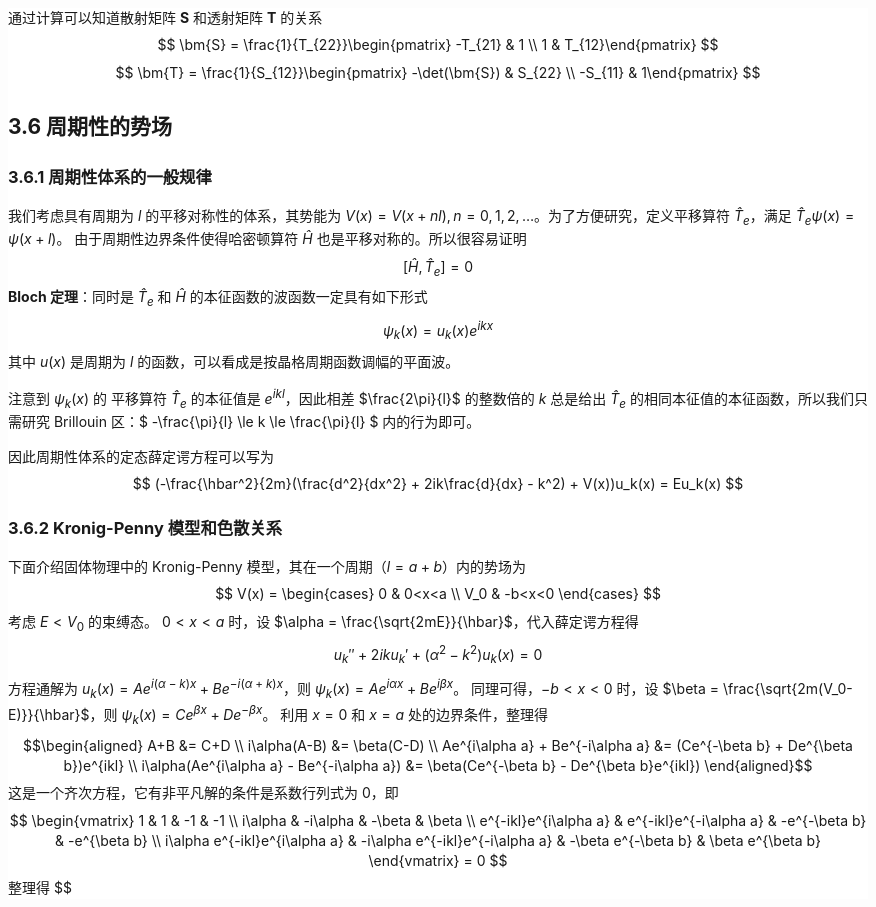 通过计算可以知道散射矩阵 $\bm{S}$ 和透射矩阵 $\bm{T}$ 的关系
$$
\bm{S} = \frac{1}{T_{22}}\begin{pmatrix} -T_{21} & 1 \\ 1 & T_{12}\end{pmatrix}
$$
$$
\bm{T} = \frac{1}{S_{12}}\begin{pmatrix} -\det(\bm{S}) & S_{22} \\ -S_{11} & 1\end{pmatrix}
$$

## 3.6 周期性的势场
### 3.6.1 周期性体系的一般规律
我们考虑具有周期为 $l$ 的平移对称性的体系，其势能为 $V(x) = V(x+nl), n=0,1,2,\ldots$。为了方便研究，定义平移算符 $\hat{T}_e$，满足 $\hat{T}_e\psi(x) = \psi(x+l)$。
由于周期性边界条件使得哈密顿算符 $\hat{H}$ 也是平移对称的。所以很容易证明
$$
\left[\hat{H}, \hat{T}_e\right] = 0
$$
**Bloch 定理**：同时是 $\hat{T}_e$ 和 $\hat{H}$ 的本征函数的波函数一定具有如下形式
$$
\psi_k(x) = u_k(x)e^{ikx}
$$
其中 $u(x)$ 是周期为 $l$ 的函数，可以看成是按晶格周期函数调幅的平面波。

注意到 $\psi_k(x)$ 的 平移算符 $\hat{T}_e$ 的本征值是 $e^{ikl}$，因此相差 $\frac{2\pi}{l}$ 的整数倍的 $k$ 总是给出 $\hat{T}_e$ 的相同本征值的本征函数，所以我们只需研究 Brillouin 区：$ -\frac{\pi}{l} \le k \le \frac{\pi}{l} $ 内的行为即可。

因此周期性体系的定态薛定谔方程可以写为
$$
(-\frac{\hbar^2}{2m}(\frac{d^2}{dx^2} + 2ik\frac{d}{dx} - k^2) + V(x))u_k(x) = Eu_k(x)
$$

### 3.6.2 Kronig-Penny 模型和色散关系
下面介绍固体物理中的 Kronig-Penny 模型，其在一个周期（$l=a+b$）内的势场为
$$
V(x) = \begin{cases} 0 & 0<x<a \\ V_0 & -b<x<0 \end{cases}
$$
考虑 $E<V_0$ 的束缚态。
$0<x<a$ 时，设 $\alpha = \frac{\sqrt{2mE}}{\hbar}$，代入薛定谔方程得
$$
u_k'' + 2iku_k' + (\alpha^2 - k^2)u_k(x) = 0
$$
方程通解为 $u_k(x) = Ae^{i(\alpha-k) x} + Be^{-i(\alpha+k) x}$，则 $\psi_k(x) = Ae^{i\alpha x} + Be^{i\beta x}$。
同理可得，$-b<x<0$ 时，设 $\beta = \frac{\sqrt{2m(V_0-E)}}{\hbar}$，则 $\psi_k(x) = Ce^{\beta x} + De^{-\beta x}$。
利用 $x=0$ 和 $x=a$ 处的边界条件，整理得
$$\begin{aligned}
A+B &= C+D \\
i\alpha(A-B) &= \beta(C-D) \\
Ae^{i\alpha a} + Be^{-i\alpha a} &= (Ce^{-\beta b} + De^{\beta b})e^{ikl} \\
i\alpha(Ae^{i\alpha a} - Be^{-i\alpha a}) &= \beta(Ce^{-\beta b} - De^{\beta b}e^{ikl})
\end{aligned}$$
这是一个齐次方程，它有非平凡解的条件是系数行列式为 $0$，即
$$
\begin{vmatrix}
1 & 1 & -1 & -1 \\
i\alpha & -i\alpha & -\beta & \beta \\
e^{-ikl}e^{i\alpha a} & e^{-ikl}e^{-i\alpha a} & -e^{-\beta b} & -e^{\beta b} \\
i\alpha e^{-ikl}e^{i\alpha a} & -i\alpha e^{-ikl}e^{-i\alpha a} & -\beta e^{-\beta b} & \beta e^{\beta b}
\end{vmatrix} = 0
$$
整理得
$$
